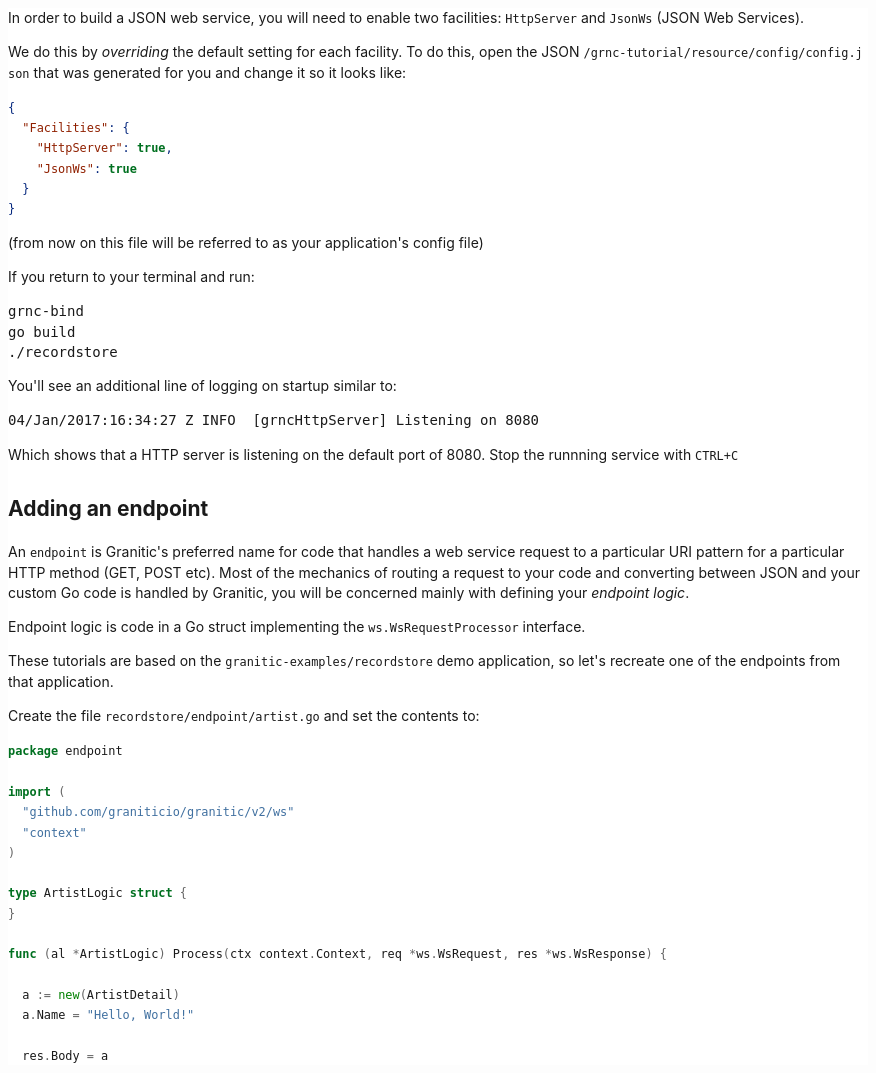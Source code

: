 In order to build a JSON web service, you will need to enable two facilities: <code>HttpServer</code> and <code>JsonWs</code> (JSON Web Services).

We do this by <i>overriding</i> the default setting for each facility. To do this, open the JSON <code>/grnc-tutorial/resource/config/config.json</code> 
that was generated for you and change it so it looks like:

```json
{
  "Facilities": {
    "HttpServer": true,
    "JsonWs": true
  }
}
```
(from now on this file will be referred to as your application's config file)

If you return to your terminal and run:

<pre>
grnc-bind
go build
./recordstore
</pre>

You'll see an additional line of logging on startup similar to:

<pre>
04/Jan/2017:16:34:27 Z INFO  [grncHttpServer] Listening on 8080
</pre>

Which shows that a HTTP server is listening on the default port of 8080. Stop the runnning service with <code>CTRL+C</code>

## Adding an endpoint

An <code>endpoint</code> is Granitic's preferred name for code that handles a web service request to a particular URI pattern for a 
particular HTTP method (GET, POST etc). Most of the mechanics of routing a request to your code and converting between
JSON and your custom Go code is handled by Granitic, you will be concerned mainly with defining your _endpoint logic_.

Endpoint logic is code in a Go struct implementing the <code>ws.WsRequestProcessor</code> interface.

These tutorials are based on the <code>granitic-examples/recordstore</code> demo application, so let's recreate one of the endpoints
from that application. 

Create the file <code>recordstore/endpoint/artist.go</code> and set the contents to:

```go
package endpoint

import (
  "github.com/graniticio/granitic/v2/ws"
  "context"
)

type ArtistLogic struct {
}

func (al *ArtistLogic) Process(ctx context.Context, req *ws.WsRequest, res *ws.WsResponse) {

  a := new(ArtistDetail)
  a.Name = "Hello, World!"

  res.Body = a
```